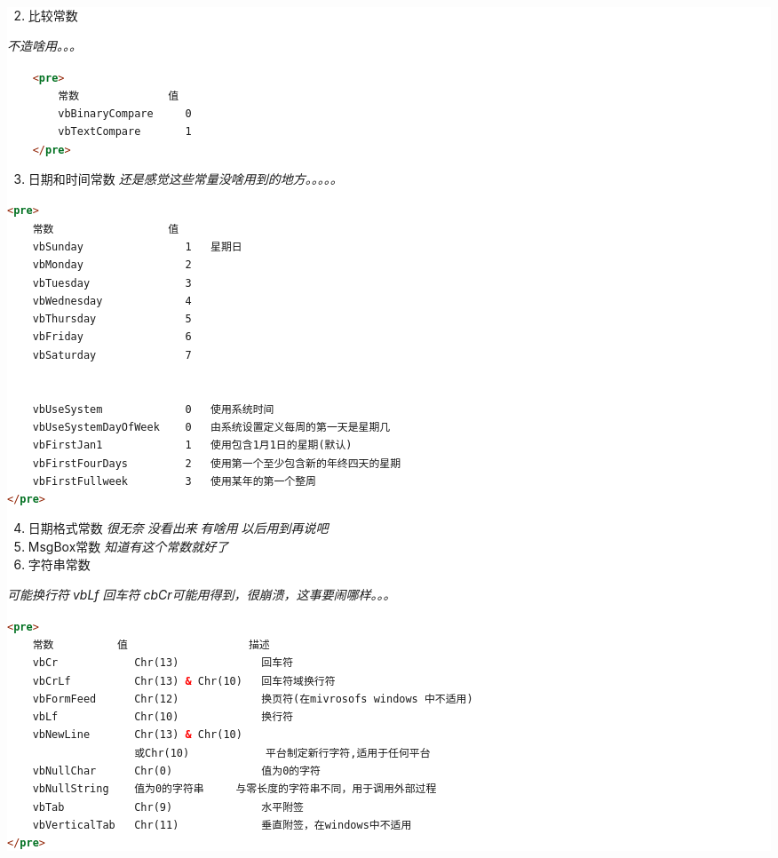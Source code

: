 2. 比较常数

*不造啥用。。。*
```html
	<pre>
		常数    			值
		vbBinaryCompare		0
		vbTextCompare		1
	</pre>
```

3. 日期和时间常数
*还是感觉这些常量没啥用到的地方。。。。。*
```html
<pre>
	常数    				值
	vbSunday				1	星期日
	vbMonday				2
	vbTuesday				3
	vbWednesday				4
	vbThursday				5
	vbFriday				6
	vbSaturday				7


	vbUseSystem				0	使用系统时间
	vbUseSystemDayOfWeek	0	由系统设置定义每周的第一天是星期几
	vbFirstJan1				1	使用包含1月1日的星期(默认)
	vbFirstFourDays			2	使用第一个至少包含新的年终四天的星期
	vbFirstFullweek			3	使用某年的第一个整周
</pre>
```

4. 日期格式常数
*很无奈  没看出来  有啥用    以后用到再说吧*
5. MsgBox常数
*知道有这个常数就好了*
6. 字符串常数

*可能换行符 vbLf 回车符 cbCr可能用得到，很崩溃，这事要闹哪样。。。*
```html
<pre>
	常数    		值					描述
	vbCr    		Chr(13)				回车符
	vbCrLf			Chr(13) & Chr(10)	回车符域换行符
	vbFormFeed		Chr(12)				换页符(在mivrosofs windows 中不适用)
	vbLf    		Chr(10)				换行符
	vbNewLine		Chr(13) & Chr(10) 
					或Chr(10)			平台制定新行字符,适用于任何平台
	vbNullChar		Chr(0)				值为0的字符
	vbNullString	值为0的字符串		与零长度的字符串不同，用于调用外部过程
	vbTab			Chr(9)				水平附签
	vbVerticalTab	Chr(11)				垂直附签，在windows中不适用
</pre>	
```
